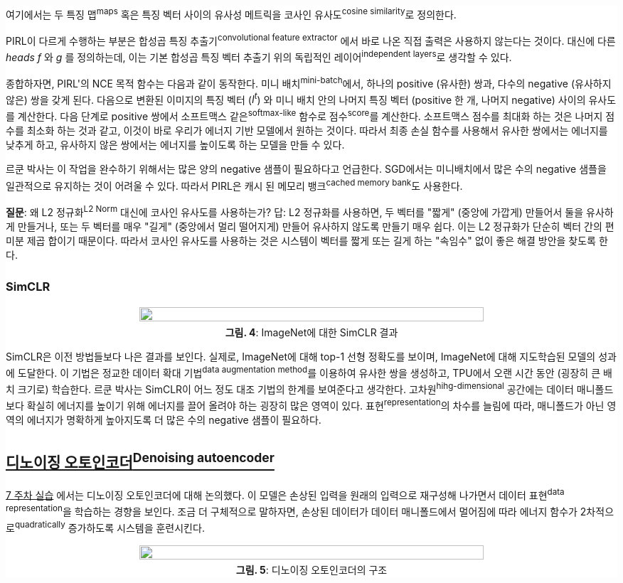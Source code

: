
여기에서는 두 특징 맵<sup>maps</sup> 혹은 특징 벡터 사이의 유사성 메트릭을 코사인 유사도<sup>cosine similarity</sup>로 정의한다. 


PIRL이 다르게 수행하는 부분은 합성곱 특징 추출기<sup>convolutional feature extractor</sup> 에서 바로 나온 직접 출력은 사용하지 않는다는 것이다. 대신에 다른 _heads_ $f$ 와 $g$ 를 정의하는데, 이는 기본 합성곱 특징 벡터 추출기 위의 독립적인 레이어<sup>independent layers</sup>로 생각할 수 있다. 


종합하자면, PIRL'의 NCE 목적 함수는 다음과 같이 동작한다. 미니 배치<sup>mini-batch</sup>에서, 하나의 positive (유사한) 쌍과, 다수의 negative (유사하지 않은) 쌍을 갖게 된다. 다음으로 변환된 이미지의 특징 벡터 ($I^t$) 와 미니 배치 안의 나머지 특징 벡터 (positive 한 개, 나머지 negative) 사이의 유사도를 계산한다. 다음 단계로 positive 쌍에서 소프트맥스 같은<sup>softmax-like</sup> 함수로 점수<sup>score</sup>를 계산한다. 소프트맥스 점수를 최대화 하는 것은 나머지 점수를 최소화 하는 것과 같고, 이것이 바로 우리가 에너지 기반 모델에서 원하는 것이다. 따라서 최종 손실 함수를 사용해서 유사한 쌍에서는 에너지를 낮추게 하고, 유사하지 않은 쌍에서는 에너지를 높이도록 하는 모델을 만들 수 있다. 


르쿤 박사는 이 작업을 완수하기 위해서는 많은 양의 negative 샘플이 필요하다고 언급한다. SGD에서는 미니배치에서 많은 수의 negative 샘플을 일관적으로 유지하는 것이 어려울 수 있다. 따라서 PIRL은 캐시 된 메모리 뱅크<sup>cached memory bank</sup>도 사용한다.


**질문**: 왜 L2 정규화<sup>L2 Norm</sup> 대신에 코사인 유사도를 사용하는가? 
답: L2 정규화를 사용하면, 두 벡터를 "짧게" (중앙에 가깝게) 만들어서 둘을 유사하게 만들거나, 또는 두 벡터를 매우 "길게" (중앙에서 멀리 떨어지게) 만들어 유사하지 않도록 만들기 매우 쉽다. 이는 L2 정규화가 단순히 벡터 간의 편미분 제곱 합이기 때문이다. 따라서 코사인 유사도를 사용하는 것은 시스템이 벡터를 짧게 또는 길게 하는 "속임수" 없이 좋은 해결 방안을 찾도록 한다. 


### SimCLR


<center>
<img src="{{site.baseurl}}/images/week08/08-1/fig5.png" height="75%" width="75%"/><br>
<b>그림. 4</b>: ImageNet에 대한 SimCLR 결과
</center>


SimCLR은 이전 방법들보다 나은 결과를 보인다. 실제로, ImageNet에 대해 top-1 선형 정확도를 보이며, ImageNet에 대해 지도학습된 모델의 성과에 도달한다. 이 기법은 정교한 데이터 확대 기법<sup>data augmentation method</sup>를 이용하여 유사한 쌍을 생성하고, TPU에서 오랜 시간 동안 (굉장히 큰 배치 크기로) 학습한다. 르쿤 박사는 SimCLR이 어느 정도 대조 기법의 한계를 보여준다고 생각한다. 고차원<sup>hihg-dimensional</sup> 공간에는 데이터 매니폴드보다 확실히 에너지를 높이기 위해 에너지를 끌어 올려야 하는 굉장히 많은 영역이 있다. 표현<sup>representation</sup>의 차수를 늘림에 따라, 매니폴드가 아닌 영역의 에너지가 명확하게 높아지도록 더 많은 수의 negative 샘플이 필요하다. 



## [디노이징 오토인코더<sup>Denoising autoencoder</sup>](https://www.youtube.com/watch?v=ZaVP2SY23nc&t=1384s)


[7 주차 실습](https://atcold.github.io/pytorch-Deep-Learning/en/week07/07-3/) 에서는 디노이징 오토인코더에 대해 논의했다. 이 모델은 손상된 입력을 원래의 입력으로 재구성해 나가면서 데이터 표현<sup>data representation</sup>을 학습하는 경향을 보인다. 조금 더 구체적으로 말하자면, 손상된 데이터가 데이터 매니폴드에서 멀어짐에 따라 에너지 함수가 2차적으로<sup>quadratically</sup> 증가하도록 시스템을 훈련시킨다. 



<center>
<img src="{{site.baseurl}}/images/week08/08-1/fig6.png" height="75%" width="75%"/><br>
<b>그림. 5</b>: 디노이징 오토인코더의 구조
</center>


